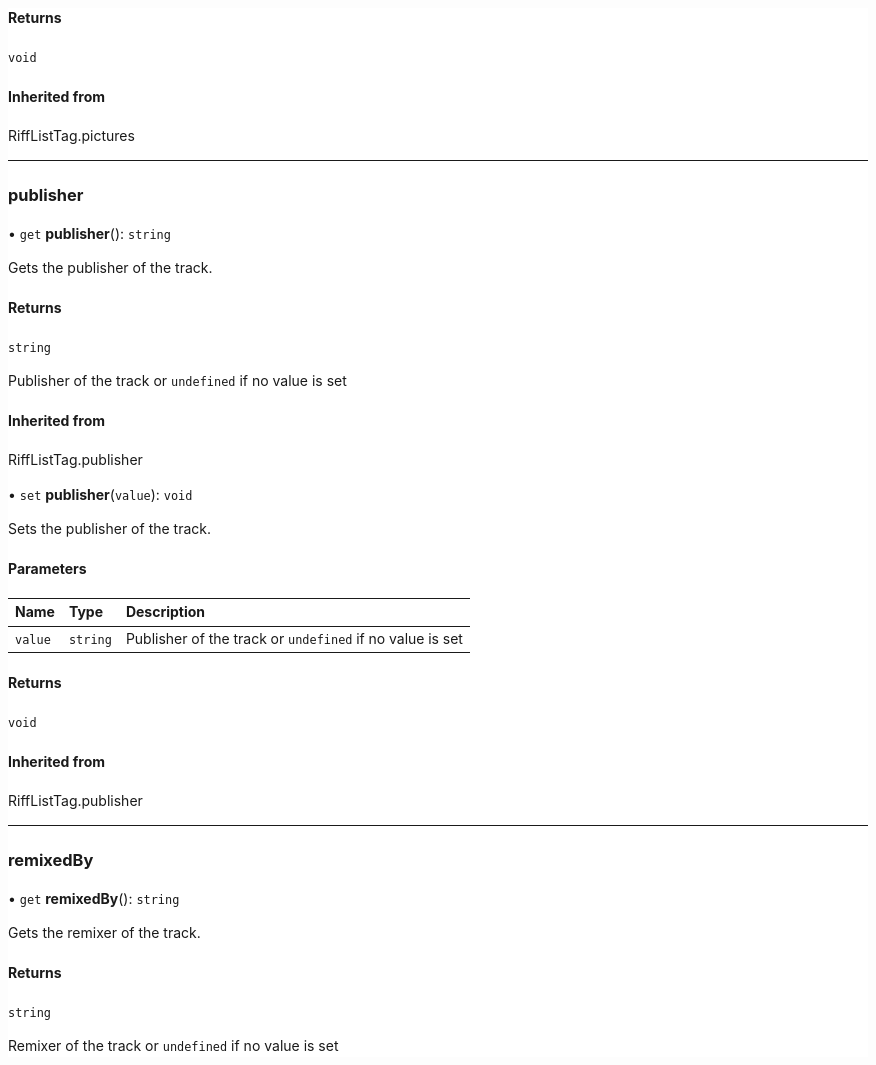 #### Returns

`void`

#### Inherited from

RiffListTag.pictures

___

### publisher

• `get` **publisher**(): `string`

Gets the publisher of the track.

#### Returns

`string`

Publisher of the track or `undefined` if no value is set

#### Inherited from

RiffListTag.publisher

• `set` **publisher**(`value`): `void`

Sets the publisher of the track.

#### Parameters

| Name | Type | Description |
| :------ | :------ | :------ |
| `value` | `string` | Publisher of the track or `undefined` if no value is set |

#### Returns

`void`

#### Inherited from

RiffListTag.publisher

___

### remixedBy

• `get` **remixedBy**(): `string`

Gets the remixer of the track.

#### Returns

`string`

Remixer of the track or `undefined` if no value is set
